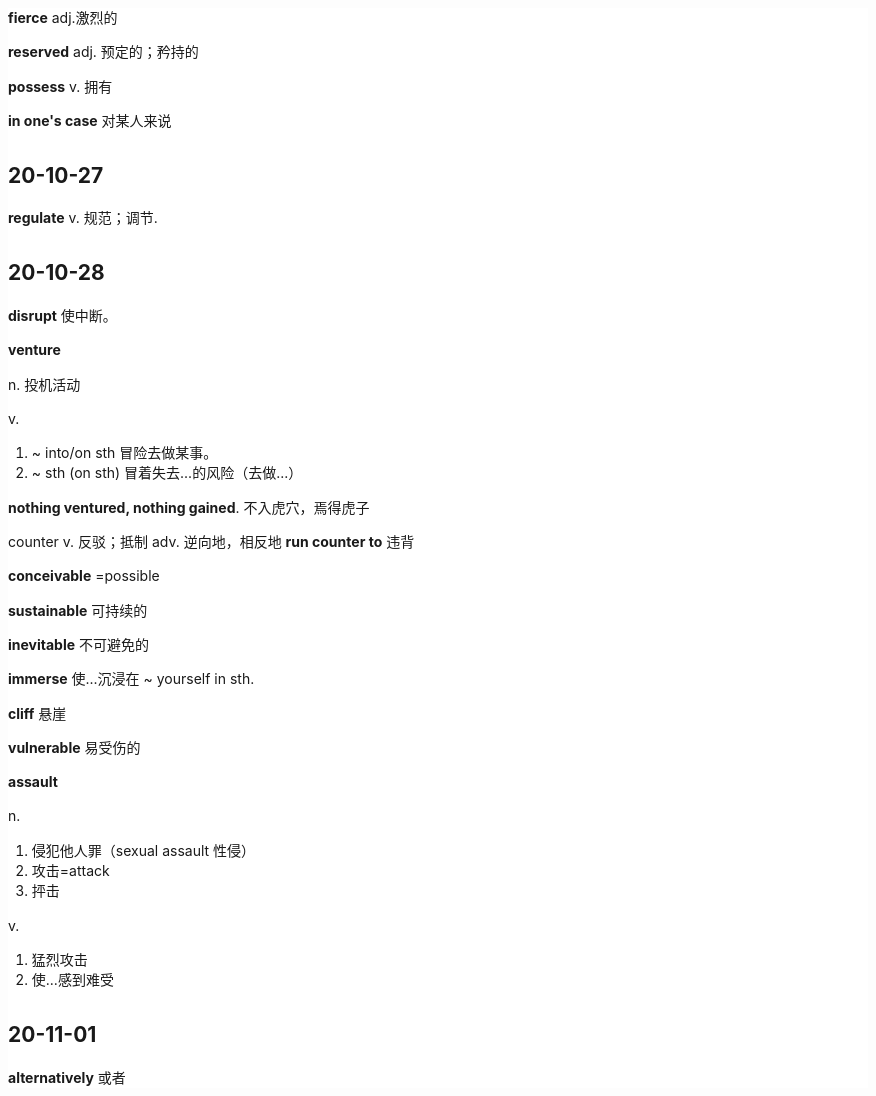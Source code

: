 **fierce**
   adj.激烈的

**reserved**
   adj. 预定的；矜持的

**possess**
   v. 拥有

**in one's case** 对某人来说

## 20-10-27
**regulate** v. 规范；调节.

## 20-10-28
**disrupt** 使中断。

**venture** 

n. 投机活动

v. 
1. ~ into/on sth 冒险去做某事。
2. ~ sth (on sth) 冒着失去...的风险（去做...）

**nothing ventured, nothing gained**. 不入虎穴，焉得虎子

counter
v. 反驳；抵制
adv. 逆向地，相反地 **run counter to** 违背

**conceivable** =possible

**sustainable** 可持续的

**inevitable** 不可避免的

**immerse** 使...沉浸在 ~ yourself in sth.

**cliff** 悬崖

**vulnerable** 易受伤的

**assault**

n.
1. 侵犯他人罪（sexual assault 性侵）
2. 攻击=attack
3. 抨击

v.
1. 猛烈攻击
2. 使...感到难受

## 20-11-01
**alternatively** 或者
